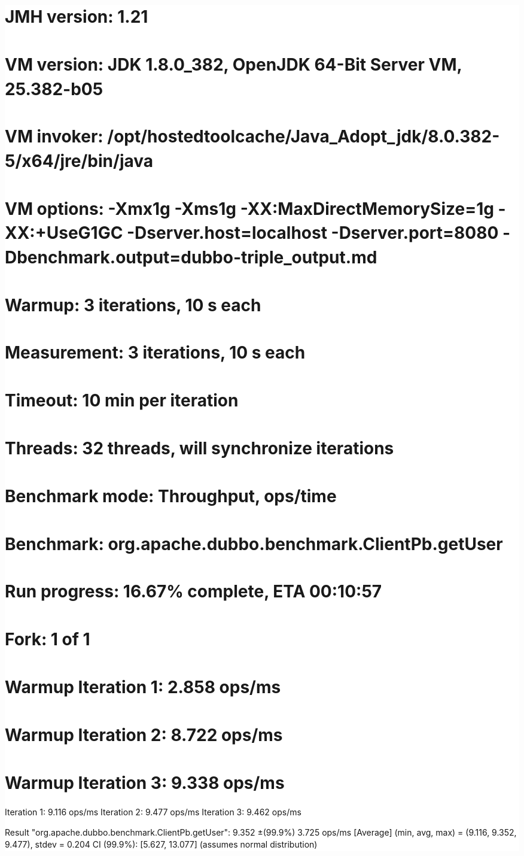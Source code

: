 
# JMH version: 1.21
# VM version: JDK 1.8.0_382, OpenJDK 64-Bit Server VM, 25.382-b05
# VM invoker: /opt/hostedtoolcache/Java_Adopt_jdk/8.0.382-5/x64/jre/bin/java
# VM options: -Xmx1g -Xms1g -XX:MaxDirectMemorySize=1g -XX:+UseG1GC -Dserver.host=localhost -Dserver.port=8080 -Dbenchmark.output=dubbo-triple_output.md
# Warmup: 3 iterations, 10 s each
# Measurement: 3 iterations, 10 s each
# Timeout: 10 min per iteration
# Threads: 32 threads, will synchronize iterations
# Benchmark mode: Throughput, ops/time
# Benchmark: org.apache.dubbo.benchmark.ClientPb.getUser

# Run progress: 16.67% complete, ETA 00:10:57
# Fork: 1 of 1
# Warmup Iteration   1: 2.858 ops/ms
# Warmup Iteration   2: 8.722 ops/ms
# Warmup Iteration   3: 9.338 ops/ms
Iteration   1: 9.116 ops/ms
Iteration   2: 9.477 ops/ms
Iteration   3: 9.462 ops/ms


Result "org.apache.dubbo.benchmark.ClientPb.getUser":
  9.352 ±(99.9%) 3.725 ops/ms [Average]
  (min, avg, max) = (9.116, 9.352, 9.477), stdev = 0.204
  CI (99.9%): [5.627, 13.077] (assumes normal distribution)
